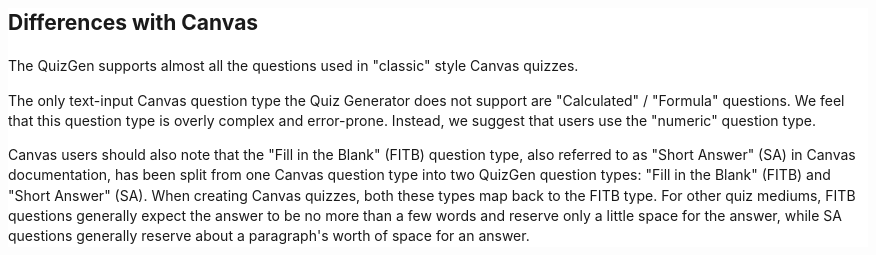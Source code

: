 ## Differences with Canvas

The QuizGen supports almost all the questions used in "classic" style Canvas quizzes.

The only text-input Canvas question type the Quiz Generator does not support are "Calculated" / "Formula" questions.
We feel that this question type is overly complex and error-prone.
Instead, we suggest that users use the "numeric" question type.

Canvas users should also note that the "Fill in the Blank" (FITB) question type,
also referred to as "Short Answer" (SA) in Canvas documentation, has been split from one Canvas question type
into two QuizGen question types: "Fill in the Blank" (FITB) and "Short Answer" (SA).
When creating Canvas quizzes, both these types map back to the FITB type.
For other quiz mediums, FITB questions generally expect the answer to be no more than a few words and reserve only a little space for the answer,
while SA questions generally reserve about a paragraph's worth of space for an answer.
